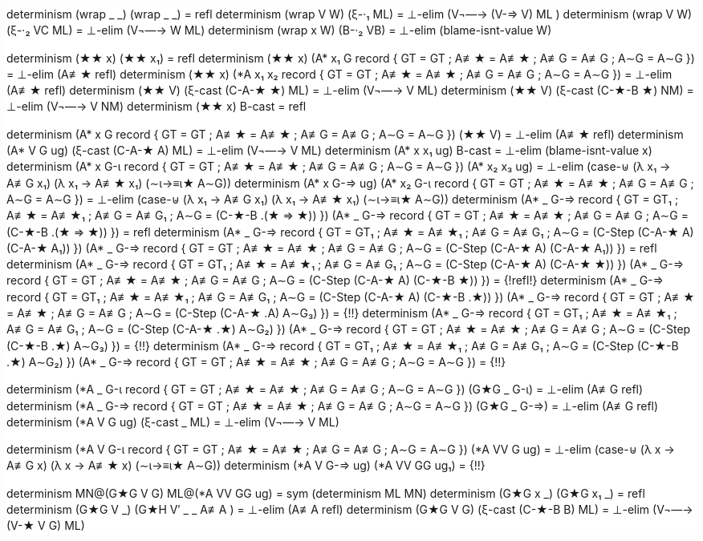 determinism (wrap _ _) (wrap _ _) = refl
determinism (wrap V W) (ξ-·₁ ML) = ⊥-elim (V¬—→ (V-⇒ V) ML )
determinism (wrap V W) (ξ-·₂ VC ML) = ⊥-elim (V¬—→ W ML)
determinism (wrap x W) (B-·₂ VB) = ⊥-elim (blame-isnt-value W)

determinism (★★ x) (★★ x₁) = refl
determinism (★★ x) (A* x₁ G record { GT = GT ; A≢★ = A≢★ ; A≢G = A≢G ; A∼G = A∼G }) = ⊥-elim (A≢★ refl)
determinism (★★ x) (*A x₁ x₂ record { GT = GT ; A≢★ = A≢★ ; A≢G = A≢G ; A∼G = A∼G }) = ⊥-elim (A≢★ refl)
determinism (★★ V) (ξ-cast (C-A-★ ★) ML) = ⊥-elim (V¬—→ V ML)
determinism (★★ V) (ξ-cast (C-★-B ★) NM) = ⊥-elim (V¬—→ V NM)
determinism (★★ x) B-cast = refl

determinism (A* x G record { GT = GT ; A≢★ = A≢★ ; A≢G = A≢G ; A∼G = A∼G }) (★★ V) = ⊥-elim (A≢★ refl)
determinism (A* V G ug) (ξ-cast (C-A-★ A) ML) = ⊥-elim (V¬—→ V ML)
determinism (A* x x₁ ug) B-cast = ⊥-elim (blame-isnt-value x)
determinism (A* x G-ι record { GT = GT ; A≢★ = A≢★ ; A≢G = A≢G ; A∼G = A∼G })
            (A* x₂ x₃ ug) = ⊥-elim (case-⊎ (λ x₁ → A≢G x₁) (λ x₁ → A≢★ x₁) (∼ι→≡ι★ A∼G))
determinism (A* x G-⇒ ug) (A* x₂ G-ι record { GT = GT ; A≢★ = A≢★ ; A≢G = A≢G ; A∼G = A∼G })
            = ⊥-elim (case-⊎ (λ x₁ → A≢G x₁) (λ x₁ → A≢★ x₁) (∼ι→≡ι★ A∼G))
determinism (A* _ G-⇒ record { GT = GT₁ ; A≢★ = A≢★₁ ; A≢G = A≢G₁ ; A∼G = (C-★-B .(★ ⇒ ★)) })
            (A* _ G-⇒ record { GT = GT ; A≢★ = A≢★ ; A≢G = A≢G ; A∼G = (C-★-B .(★ ⇒ ★)) }) = refl
determinism (A* _ G-⇒ record { GT = GT₁ ; A≢★ = A≢★₁ ; A≢G = A≢G₁ ; A∼G = (C-Step (C-A-★ A) (C-A-★ A₁)) })
            (A* _ G-⇒ record { GT = GT ; A≢★ = A≢★ ; A≢G = A≢G ; A∼G = (C-Step (C-A-★ A) (C-A-★ A₁)) }) = refl
determinism (A* _ G-⇒ record { GT = GT₁ ; A≢★ = A≢★₁ ; A≢G = A≢G₁ ; A∼G = (C-Step (C-A-★ A) (C-A-★ ★)) })
            (A* _ G-⇒ record { GT = GT ; A≢★ = A≢★ ; A≢G = A≢G ; A∼G = (C-Step (C-A-★ A) (C-★-B ★)) }) = {!refl!}
determinism (A* _ G-⇒ record { GT = GT₁ ; A≢★ = A≢★₁ ; A≢G = A≢G₁ ; A∼G = (C-Step (C-A-★ A) (C-★-B .★)) })
            (A* _ G-⇒ record { GT = GT ; A≢★ = A≢★ ; A≢G = A≢G ; A∼G = (C-Step (C-A-★ .A) A∼G₃) }) = {!!}
determinism (A* _ G-⇒ record { GT = GT₁ ; A≢★ = A≢★₁ ; A≢G = A≢G₁ ; A∼G = (C-Step (C-A-★ .★) A∼G₂) })
            (A* _ G-⇒ record { GT = GT ; A≢★ = A≢★ ; A≢G = A≢G ; A∼G = (C-Step (C-★-B .★) A∼G₃) }) = {!!}
determinism (A* _ G-⇒ record { GT = GT₁ ; A≢★ = A≢★₁ ; A≢G = A≢G₁ ; A∼G = (C-Step (C-★-B .★) A∼G₂) })
            (A* _ G-⇒ record { GT = GT ; A≢★ = A≢★ ; A≢G = A≢G ; A∼G = A∼G }) = {!!}

determinism (*A _ G-ι record { GT = GT ; A≢★ = A≢★ ; A≢G = A≢G ; A∼G = A∼G }) (G★G _ G-ι) = ⊥-elim (A≢G refl)
determinism (*A _ G-⇒ record { GT = GT ; A≢★ = A≢★ ; A≢G = A≢G ; A∼G = A∼G }) (G★G _ G-⇒) = ⊥-elim (A≢G refl)
determinism (*A V G ug) (ξ-cast _ ML) = ⊥-elim (V¬—→ V ML)

determinism (*A V G-ι record { GT = GT ; A≢★ = A≢★ ; A≢G = A≢G ; A∼G = A∼G })
            (*A VV G ug) = ⊥-elim (case-⊎ (λ x → A≢G x) (λ x → A≢★ x) (∼ι→≡ι★ A∼G))
determinism (*A V G-⇒ ug) (*A VV GG ug₁) = {!!}

determinism MN@(G★G V G) ML@(*A VV GG ug) = sym (determinism ML MN)
determinism (G★G x _) (G★G x₁ _) = refl
determinism (G★G V _) (G★H V′ _ _ A≢A ) = ⊥-elim (A≢A refl)
determinism (G★G V G) (ξ-cast (C-★-B B) ML) = ⊥-elim (V¬—→ (V-★ V G) ML)
